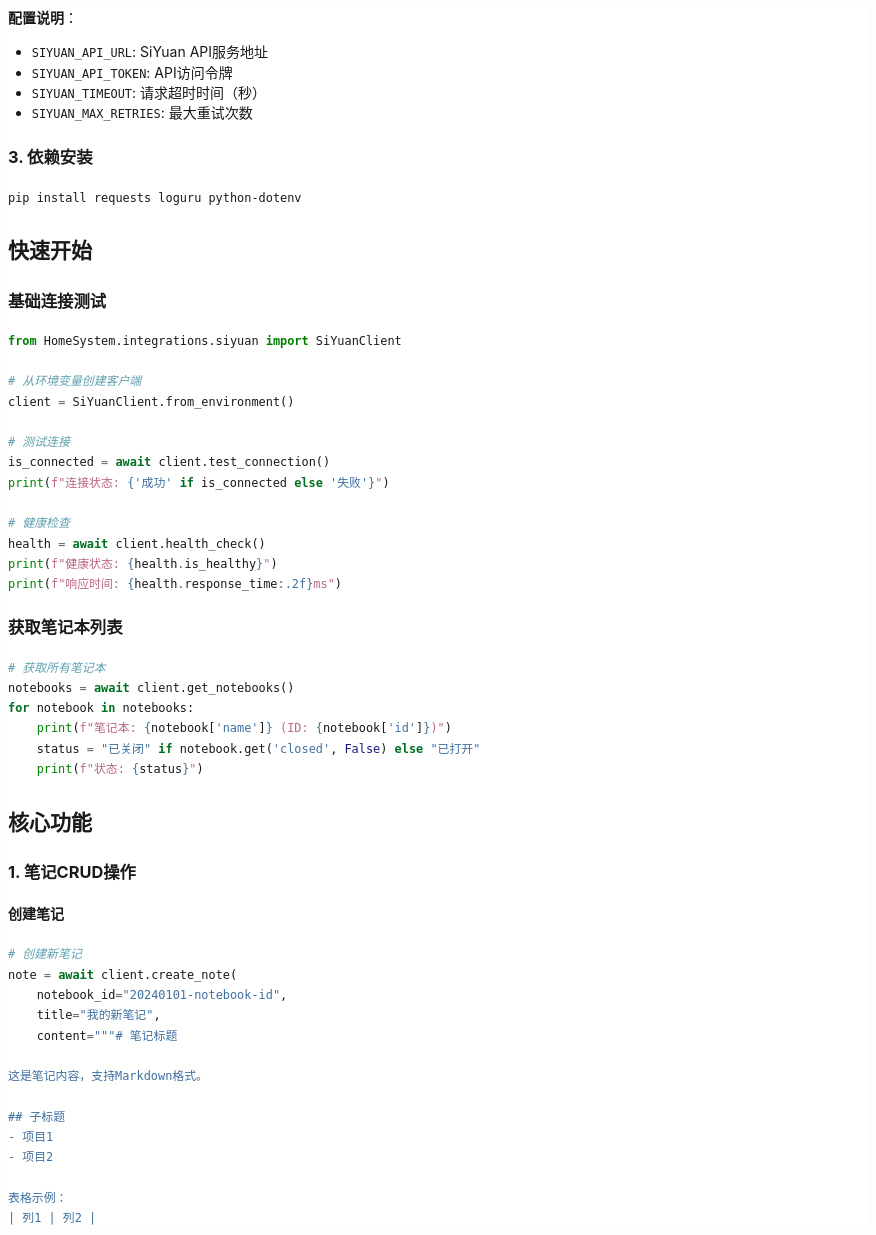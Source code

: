 **配置说明**：
- `SIYUAN_API_URL`: SiYuan API服务地址
- `SIYUAN_API_TOKEN`: API访问令牌
- `SIYUAN_TIMEOUT`: 请求超时时间（秒）
- `SIYUAN_MAX_RETRIES`: 最大重试次数

### 3. 依赖安装

```bash
pip install requests loguru python-dotenv
```

## 快速开始

### 基础连接测试

```python
from HomeSystem.integrations.siyuan import SiYuanClient

# 从环境变量创建客户端
client = SiYuanClient.from_environment()

# 测试连接
is_connected = await client.test_connection()
print(f"连接状态: {'成功' if is_connected else '失败'}")

# 健康检查
health = await client.health_check()
print(f"健康状态: {health.is_healthy}")
print(f"响应时间: {health.response_time:.2f}ms")
```

### 获取笔记本列表

```python
# 获取所有笔记本
notebooks = await client.get_notebooks()
for notebook in notebooks:
    print(f"笔记本: {notebook['name']} (ID: {notebook['id']})")
    status = "已关闭" if notebook.get('closed', False) else "已打开"
    print(f"状态: {status}")
```

## 核心功能

### 1. 笔记CRUD操作

#### 创建笔记

```python
# 创建新笔记
note = await client.create_note(
    notebook_id="20240101-notebook-id",
    title="我的新笔记",
    content="""# 笔记标题

这是笔记内容，支持Markdown格式。

## 子标题
- 项目1
- 项目2

表格示例：
| 列1 | 列2 |
```